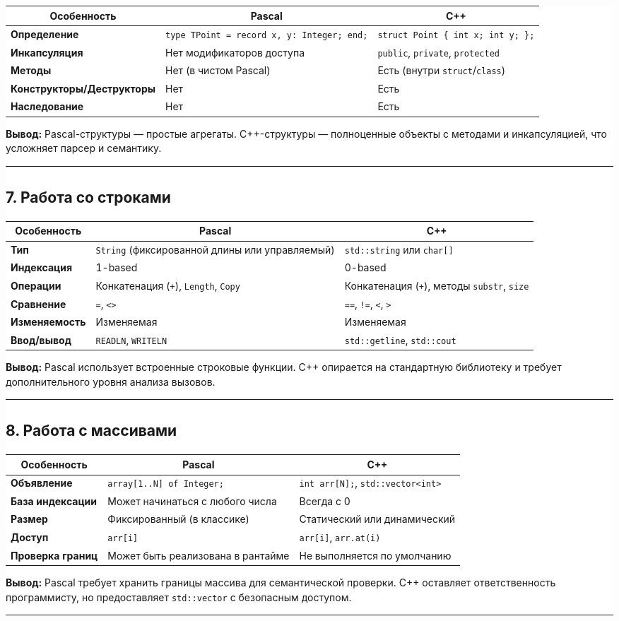 | Особенность                  | **Pascal**                                 | **C++**                           |
| ---------------------------- | ------------------------------------------ | --------------------------------- |
| **Определение**              | `type TPoint = record x, y: Integer; end;` | `struct Point { int x; int y; };` |
| **Инкапсуляция**             | Нет модификаторов доступа                  | `public`, `private`, `protected`  |
| **Методы**                   | Нет (в чистом Pascal)                      | Есть (внутри `struct`/`class`)    |
| **Конструкторы/Деструкторы** | Нет                                        | Есть                              |
| **Наследование**             | Нет                                        | Есть                              |

**Вывод:**
Pascal-структуры — простые агрегаты.
C++-структуры — полноценные объекты с методами и инкапсуляцией, что усложняет парсер и семантику.

---

## 7. Работа со строками

| Особенность      | **Pascal**                                     | **C++**                                     |
| ---------------- | ---------------------------------------------- | ------------------------------------------- |
| **Тип**          | `String` (фиксированной длины или управляемый) | `std::string` или `char[]`                  |
| **Индексация**   | 1-based                                        | 0-based                                     |
| **Операции**     | Конкатенация (`+`), `Length`, `Copy`           | Конкатенация (`+`), методы `substr`, `size` |
| **Сравнение**    | `=`, `<>`                                      | `==`, `!=`, `<`, `>`                        |
| **Изменяемость** | Изменяемая                                     | Изменяемая|
| **Ввод/вывод**   | `READLN`, `WRITELN`                            | `std::getline`, `std::cout`                 |

**Вывод:**
Pascal использует встроенные строковые функции.
C++ опирается на стандартную библиотеку и требует дополнительного уровня анализа вызовов.

---

## 8. Работа с массивами

| Особенность         | **Pascal**                        | **C++**                           |
| ------------------- | --------------------------------- | --------------------------------- |
| **Объявление**      | `array[1..N] of Integer;`         | `int arr[N];`, `std::vector<int>` |
| **База индексации** | Может начинаться с любого числа   | Всегда с 0                        |
| **Размер**          | Фиксированный (в классике)        | Статический или динамический      |
| **Доступ**          | `arr[i]`                          | `arr[i]`, `arr.at(i)`             |
| **Проверка границ** | Может быть реализована в рантайме | Не выполняется по умолчанию       |

**Вывод:**
Pascal требует хранить границы массива для семантической проверки.
C++ оставляет ответственность программисту, но предоставляет `std::vector` с безопасным доступом.

---